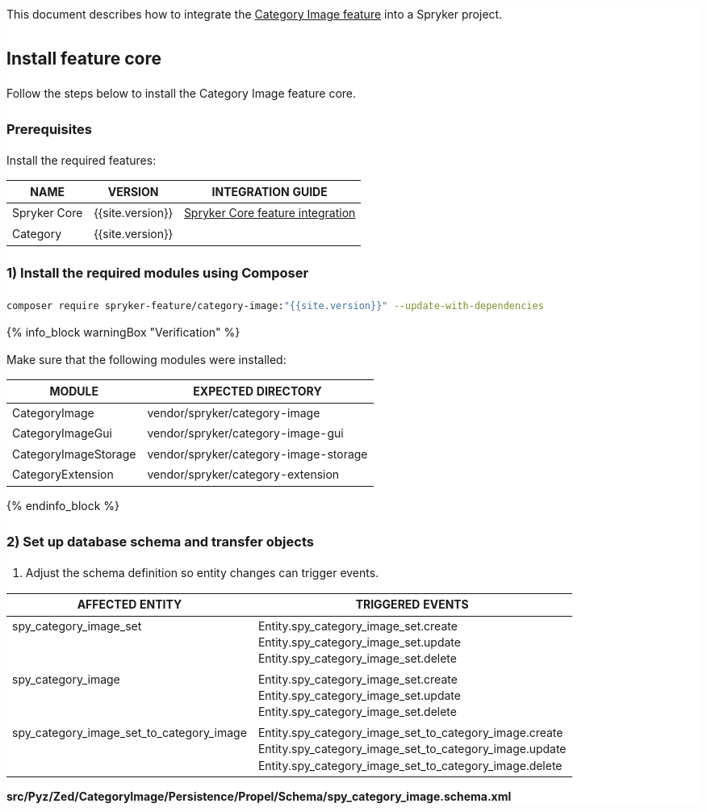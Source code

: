 


This document describes how to integrate the [Category Image feature](/docs/scos/user/features/{{site.version}}/alternative-products-feature-overview.html) into a Spryker project.

## Install feature core

Follow the steps below to install the Category Image feature core.

### Prerequisites

Install the required features:

| NAME | VERSION | INTEGRATION GUIDE|
|---|---|---|
| Spryker Core | {{site.version}}| [Spryker Сore feature integration](/docs/pbc/all/miscellaneous/{{site.version}}/install-and-upgrade/install-features/install-the-spryker-core-feature.html) |
| Category | {{site.version}} | |

### 1) Install the required modules using Composer

```bash
composer require spryker-feature/category-image:"{{site.version}}" --update-with-dependencies
```

{% info_block warningBox "Verification" %}

Make sure that the following modules were installed:

| MODULE | EXPECTED DIRECTORY |
| --- | --- |
| CategoryImage | vendor/spryker/category-image |
| CategoryImageGui | vendor/spryker/category-image-gui |
| CategoryImageStorage | vendor/spryker/category-image-storage |
| CategoryExtension | vendor/spryker/category-extension |

{% endinfo_block %}


### 2) Set up database schema and transfer objects

1. Adjust the schema definition so entity changes can trigger events.

| AFFECTED ENTITY | TRIGGERED EVENTS |
| --- | --- |
| spy_category_image_set | Entity.spy_category_image_set.create<br>Entity.spy_category_image_set.update<br>Entity.spy_category_image_set.delete |
| spy_category_image | Entity.spy_category_image_set.create<br>Entity.spy_category_image_set.update<br>Entity.spy_category_image_set.delete |
| spy_category_image_set_to_category_image | Entity.spy_category_image_set_to_category_image.create<br>Entity.spy_category_image_set_to_category_image.update<br>Entity.spy_category_image_set_to_category_image.delete |

**src/Pyz/Zed/CategoryImage/Persistence/Propel/Schema/spy_category_image.schema.xml**
